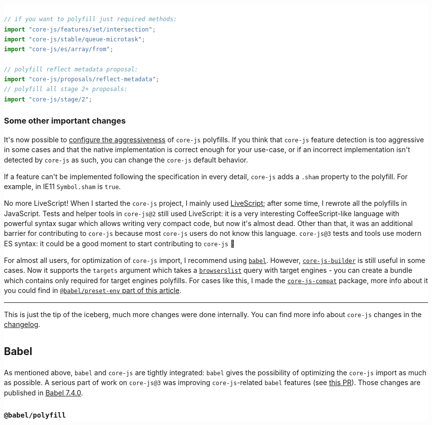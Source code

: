 ```js

// if you want to polyfill just required methods:
import "core-js/features/set/intersection";
import "core-js/stable/queue-microtask";
import "core-js/es/array/from";

// polyfill reflect metadata proposal:
import "core-js/proposals/reflect-metadata";
// polyfill all stage 2+ proposals:
import "core-js/stage/2";
```

### Some other important changes

It's now possible to [configure the aggressiveness](https://github.com/zloirock/core-js/blob/master/README.md#configurable-level-of-aggressiveness) of `core-js` polyfills. If you think that `core-js` feature detection is too aggressive in some cases and that the native implementation is correct enough for your use-case, or if an incorrect implementation isn't detected by `core-js` as such, you can change the `core-js` default behavior.

If a feature can't be implemented following the specification in every detail, `core-js` adds a `.sham` property to the polyfill. For example, in IE11 `Symbol.sham` is `true`.

No more LiveScript! When I started the `core-js` project, I mainly used [LiveScript](http://livescript.net/); after some time, I rewrote all the polyfills in JavaScript. Tests and helper tools in `core-js@2` still used LiveScript: it is a very interesting CoffeeScript-like language with powerful syntax sugar which allows writing very compact code, but now it's almost dead. Other than that, it was an additional barrier for contributing to `core-js` because most `core-js` users do not know this language. `core-js@3` tests and tools use modern ES syntax: it could be a good moment to start contributing to `core-js` 🙂

For almost all users, for optimization of `core-js` import, I recommend using [`babel`](#Babel). However, [`core-js-builder`](https://npmjs.com/package/core-js-builder) is still useful in some cases. Now it supports the `targets` argument which takes a [`browserslist`](https://github.com/browserslist/browserslist) query with target engines - you can create a bundle which contains only required for target engines polyfills. For cases like this, I made the [`core-js-compat`](https://www.npmjs.com/package/core-js-compat) package, more info about it you could find in [`@babel/preset-env` part of this article](#babelpreset-env).

---

This is just the tip of the iceberg, much more changes were done internally. You can find more info about `core-js` changes in the [changelog](https://github.com/zloirock/core-js/blob/master/CHANGELOG.md#300).

## Babel

As mentioned above, `babel` and `core-js` are tightly integrated: `babel` gives the possibility of optimizing the `core-js` import as much as possible. A serious part of work on `core-js@3` was improving `core-js`-related `babel` features (see [this PR](https://github.com/babel/babel/pull/7646)). Those changes are published in [Babel 7.4.0](https://babeljs.io/blog/2019/03/19/7.4.0).

### `@babel/polyfill`
